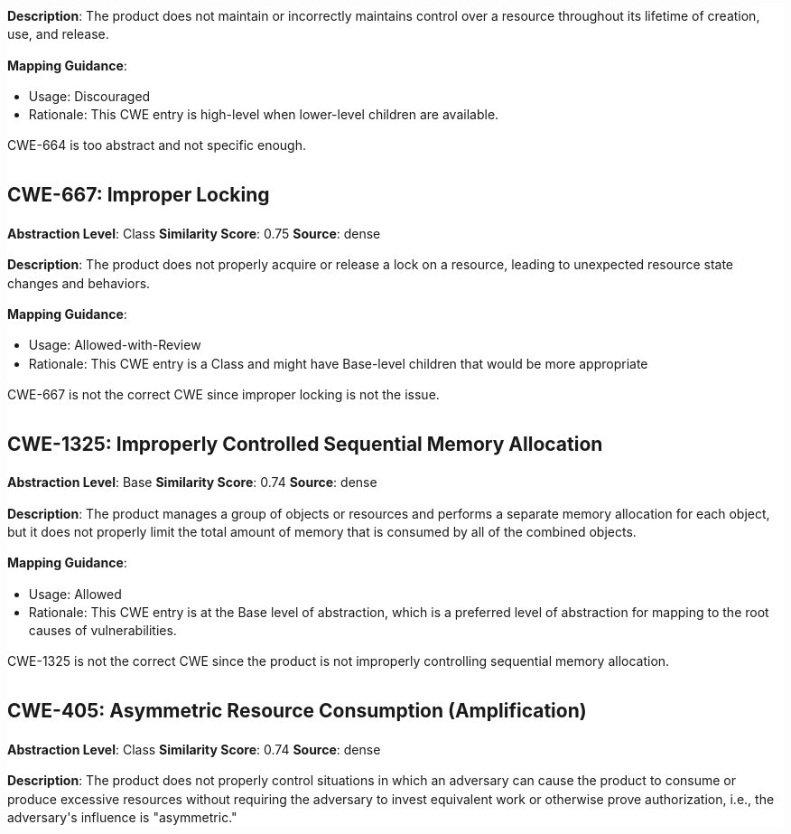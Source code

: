 **Description**:
The product does not maintain or incorrectly maintains control over a resource throughout its lifetime of creation, use, and release.

**Mapping Guidance**:
- Usage: Discouraged
- Rationale: This CWE entry is high-level when lower-level children are available.

CWE-664 is too abstract and not specific enough.

## CWE-667: Improper Locking
**Abstraction Level**: Class
**Similarity Score**: 0.75
**Source**: dense

**Description**:
The product does not properly acquire or release a lock on a resource, leading to unexpected resource state changes and behaviors.

**Mapping Guidance**:
- Usage: Allowed-with-Review
- Rationale: This CWE entry is a Class and might have Base-level children that would be more appropriate

CWE-667 is not the correct CWE since improper locking is not the issue.

## CWE-1325: Improperly Controlled Sequential Memory Allocation
**Abstraction Level**: Base
**Similarity Score**: 0.74
**Source**: dense

**Description**:
The product manages a group of objects or resources and performs a separate memory allocation for each object, but it does not properly limit the total amount of memory that is consumed by all of the combined objects.

**Mapping Guidance**:
- Usage: Allowed
- Rationale: This CWE entry is at the Base level of abstraction, which is a preferred level of abstraction for mapping to the root causes of vulnerabilities.

CWE-1325 is not the correct CWE since the product is not improperly controlling sequential memory allocation.

## CWE-405: Asymmetric Resource Consumption (Amplification)
**Abstraction Level**: Class
**Similarity Score**: 0.74
**Source**: dense

**Description**:
The product does not properly control situations in which an adversary can cause the product to consume or produce excessive resources without requiring the adversary to invest equivalent work or otherwise prove authorization, i.e., the adversary's influence is "asymmetric."
